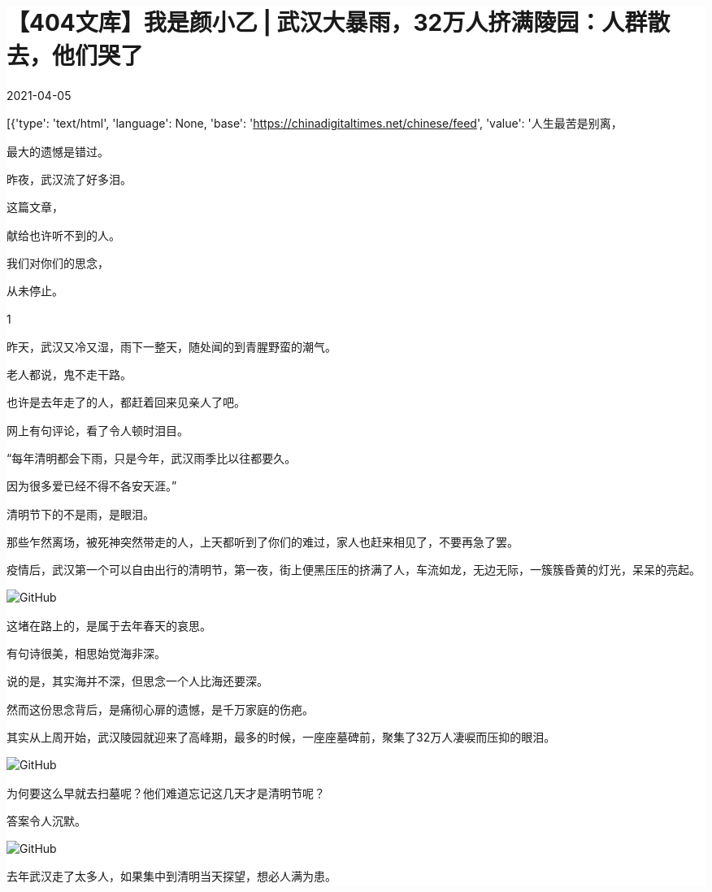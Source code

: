 # 【404文库】我是颜小乙  | 武汉大暴雨，32万人挤满陵园：人群散去，他们哭了

2021-04-05

[{'type': 'text/html', 'language': None, 'base': 'https://chinadigitaltimes.net/chinese/feed', 'value': '人生最苦是别离，

最大的遗憾是错过。

昨夜，武汉流了好多泪。

这篇文章，

献给也许听不到的人。

我们对你们的思念，

从未停止。

1

昨天，武汉又冷又湿，雨下一整天，随处闻的到青腥野蛮的潮气。

老人都说，鬼不走干路。

也许是去年走了的人，都赶着回来见亲人了吧。

网上有句评论，看了令人顿时泪目。

“每年清明都会下雨，只是今年，武汉雨季比以往都要久。

因为很多爱已经不得不各安天涯。”

清明节下的不是雨，是眼泪。

那些乍然离场，被死神突然带走的人，上天都听到了你们的难过，家人也赶来相见了，不要再急了罢。

疫情后，武汉第一个可以自由出行的清明节，第一夜，街上便黑压压的挤满了人，车流如龙，无边无际，一簇簇昏黄的灯光，呆呆的亮起。

![GitHub](https://chinadigitaltimes.net/chinese/files/2021/04/post-664460-606a52c409d8c.)

这堵在路上的，是属于去年春天的哀思。

有句诗很美，相思始觉海非深。

说的是，其实海并不深，但思念一个人比海还要深。

然而这份思念背后，是痛彻心扉的遗憾，是千万家庭的伤疤。

其实从上周开始，武汉陵园就迎来了高峰期，最多的时候，一座座墓碑前，聚集了32万人凄唳而压抑的眼泪。

![GitHub](https://chinadigitaltimes.net/chinese/files/2021/04/post-664460-606a52c58fd46.png)

为何要这么早就去扫墓呢？他们难道忘记这几天才是清明节呢？

答案令人沉默。

![GitHub](https://chinadigitaltimes.net/chinese/files/2021/04/post-664460-606a52c769f54.)

去年武汉走了太多人，如果集中到清明当天探望，想必人满为患。
